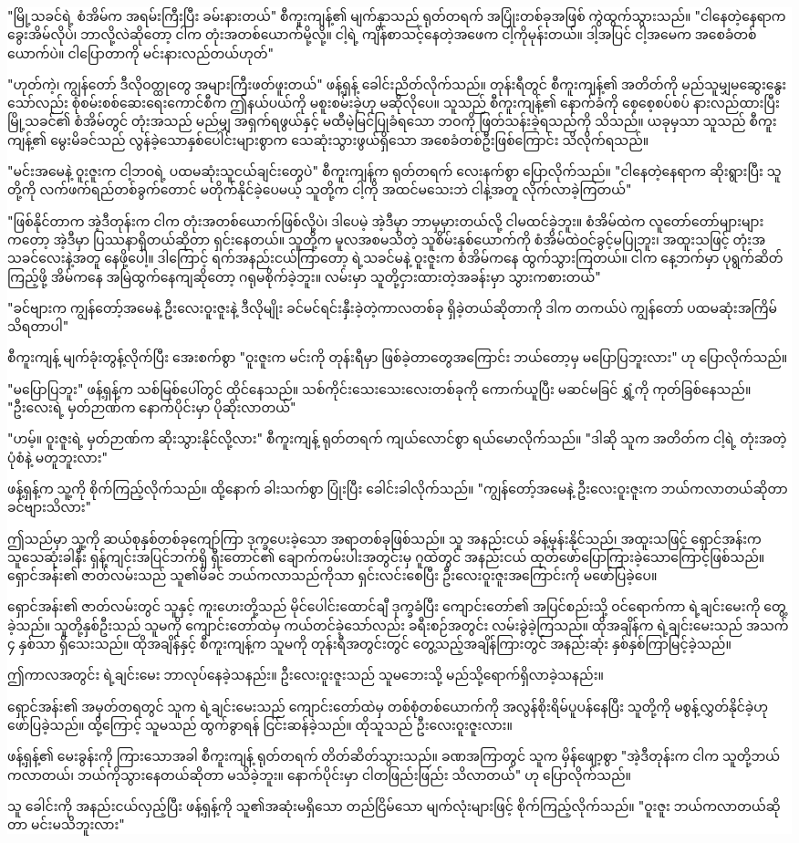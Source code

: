 "မြို့သခင်ရဲ့ စံအိမ်က အရမ်းကြီးပြီး ခမ်းနားတယ်" စီကူးကျန့်၏ မျက်နှာသည် ရုတ်တရက် အပြုံးတစ်ခုအဖြစ် ကွဲထွက်သွားသည်။ "ငါနေတဲ့နေရာက ခွေးအိမ်လိုပဲ၊ ဘာလို့လဲဆိုတော့ ငါက တုံးအတစ်ယောက်မို့လို့။ ငါ့ရဲ့ ကျိန်စာသင့်နေတဲ့အဖေက ငါ့ကိုမုန်းတယ်။ ဒါ့အပြင် ငါ့အမေက အစေခံတစ်ယောက်ပဲ။ ငါပြောတာကို မင်းနားလည်တယ်ဟုတ်"

"ဟုတ်ကဲ့၊ ကျွန်တော် ဒီလိုဝတ္ထုတွေ အများကြီးဖတ်ဖူးတယ်" ဖန့်ရှန့် ခေါင်းညိတ်လိုက်သည်။ တုန်းရီတွင် စီကူးကျန့်၏ အတိတ်ကို မည်သူမျှမဆွေးနွေးသော်လည်း စုံစမ်းစစ်ဆေးရေးကောင်စီက ဤနယ်ပယ်ကို မစူးစမ်းခဲ့ဟု မဆိုလိုပေ။ သူသည် စီကူးကျန့်၏ နောက်ခံကို စေ့စေ့စပ်စပ် နားလည်ထားပြီး မြို့သခင်၏ စံအိမ်တွင် တုံးအသည် မည်မျှ အရှက်ရဖွယ်နှင့် မထီမဲ့မြင်ပြုခံရသော ဘဝကို ဖြတ်သန်းခဲ့ရသည်ကို သိသည်။ ယခုမှသာ သူသည် စီကူးကျန့်၏ မွေးမိခင်သည် လွန်ခဲ့သောနှစ်ပေါင်းများစွာက သေဆုံးသွားဖွယ်ရှိသော အစေခံတစ်ဦးဖြစ်ကြောင်း သိလိုက်ရသည်။

"မင်းအမေနဲ့ ဝူးဇူးက ငါ့ဘဝရဲ့ ပထမဆုံးသူငယ်ချင်းတွေပဲ" စီကူးကျန့်က ရုတ်တရက် လေးနက်စွာ ပြောလိုက်သည်။ "ငါနေတဲ့နေရာက ဆိုးရွားပြီး သူတို့ကို လက်ဖက်ရည်တစ်ခွက်တောင် မတိုက်နိုင်ခဲ့ပေမယ့် သူတို့က ငါ့ကို အထင်မသေးဘဲ ငါနဲ့အတူ လိုက်လာခဲ့ကြတယ်"

"ဖြစ်နိုင်တာက အဲ့ဒီတုန်းက ငါက တုံးအတစ်ယောက်ဖြစ်လို့ပဲ၊ ဒါပေမဲ့ အဲ့ဒီမှာ ဘာမှမှားတယ်လို့ ငါမထင်ခဲ့ဘူး။ စံအိမ်ထဲက လူတော်တော်များများကတော့ အဲ့ဒီမှာ ပြဿနာရှိတယ်ဆိုတာ ရှင်းနေတယ်။ သူတို့က မူလအစမသိတဲ့ သူစိမ်းနှစ်ယောက်ကို စံအိမ်ထဲဝင်ခွင့်မပြုဘူး၊ အထူးသဖြင့် တုံးအသခင်လေးနဲ့အတူ နေဖို့ပေါ့။ ဒါကြောင့် ရက်အနည်းငယ်ကြာတော့ ရဲ့သခင်မနဲ့ ဝူးဇူးက စံအိမ်ကနေ ထွက်သွားကြတယ်။ ငါက နေ့ဘက်မှာ ပုရွက်ဆိတ်ကြည့်ဖို့ အိမ်ကနေ အမြဲထွက်နေကျဆိုတော့ ဂရုမစိုက်ခဲ့ဘူး။ လမ်းမှာ သူတို့ငှားထားတဲ့အခန်းမှာ သွားကစားတယ်"

"ခင်ဗျားက ကျွန်တော့်အမေနဲ့ ဦးလေးဝူးဇူးနဲ့ ဒီလိုမျိုး ခင်မင်ရင်းနှီးခဲ့တဲ့ကာလတစ်ခု ရှိခဲ့တယ်ဆိုတာကို ဒါက တကယ်ပဲ ကျွန်တော် ပထမဆုံးအကြိမ် သိရတာပါ"

စီကူးကျန့် မျက်ခုံးတွန့်လိုက်ပြီး အေးစက်စွာ "ဝူးဇူးက မင်းကို တုန်းရီမှာ ဖြစ်ခဲ့တာတွေအကြောင်း ဘယ်တော့မှ မပြောပြဘူးလား" ဟု ပြောလိုက်သည်။

"မပြောပြဘူး" ဖန့်ရှန့်က သစ်မြစ်ပေါ်တွင် ထိုင်နေသည်။ သစ်ကိုင်းသေးသေးလေးတစ်ခုကို ကောက်ယူပြီး မဆင်မခြင် ရွှံ့ကို ကုတ်ခြစ်နေသည်။ "ဦးလေးရဲ့ မှတ်ဉာဏ်က နောက်ပိုင်းမှာ ပိုဆိုးလာတယ်"

"ဟမ့်။ ဝူးဇူးရဲ့ မှတ်ဉာဏ်က ဆိုးသွားနိုင်လို့လား" စီကူးကျန့် ရုတ်တရက် ကျယ်လောင်စွာ ရယ်မောလိုက်သည်။ "ဒါဆို သူက အတိတ်က ငါ့ရဲ့ တုံးအတဲ့ပုံစံနဲ့ မတူဘူးလား"

ဖန့်ရှန့်က သူ့ကို စိုက်ကြည့်လိုက်သည်။ ထို့နောက် ခါးသက်စွာ ပြုံးပြီး ခေါင်းခါလိုက်သည်။ "ကျွန်တော့်အမေနဲ့ ဦးလေးဝူးဇူးက ဘယ်ကလာတယ်ဆိုတာ ခင်ဗျားသိလား"

ဤသည်မှာ သူ့ကို ဆယ်စုနှစ်တစ်ခုကျော်ကြာ ဒုက္ခပေးခဲ့သော အရာတစ်ခုဖြစ်သည်။ သူ အနည်းငယ် ခန့်မှန်းနိုင်သည်၊ အထူးသဖြင့် ရှောင်အန်းက သူသေဆုံးခါနီး ရှန့်ကျင်းအပြင်ဘက်ရှိ ရှီးတောင်၏ ချောက်ကမ်းပါးအတွင်းမှ ဂူထဲတွင် အနည်းငယ် ထုတ်ဖော်ပြောကြားခဲ့သောကြောင့်ဖြစ်သည်။ ရှောင်အန်း၏ ဇာတ်လမ်းသည် သူ၏မိခင် ဘယ်ကလာသည်ကိုသာ ရှင်းလင်းစေပြီး ဦးလေးဝူးဇူးအကြောင်းကို မဖော်ပြခဲ့ပေ။

ရှောင်အန်း၏ ဇာတ်လမ်းတွင် သူနှင့် ကူးဟေးတို့သည် မိုင်ပေါင်းထောင်ချီ ဒုက္ခခံပြီး ကျောင်းတော်၏ အပြင်စည်းသို့ ဝင်ရောက်ကာ ရဲ့ချင်းမေးကို တွေ့ခဲ့သည်။ သူတို့နှစ်ဦးသည် သူမကို ကျောင်းတော်ထဲမှ ကယ်တင်ခဲ့သော်လည်း ခရီးစဉ်အတွင်း လမ်းခွဲခဲ့ကြသည်။ ထိုအချိန်က ရဲ့ချင်းမေးသည် အသက် ၄ နှစ်သာ ရှိသေးသည်။ ထိုအချိန်နှင့် စီကူးကျန့်က သူမကို တုန်းရီအတွင်းတွင် တွေ့သည့်အချိန်ကြားတွင် အနည်းဆုံး နှစ်နှစ်ကြာမြင့်ခဲ့သည်။

ဤကာလအတွင်း ရဲ့ချင်းမေး ဘာလုပ်နေခဲ့သနည်း။ ဦးလေးဝူးဇူးသည် သူမဘေးသို့ မည်သို့ရောက်ရှိလာခဲ့သနည်း။

ရှောင်အန်း၏ အမှတ်တရတွင် သူက ရဲ့ချင်းမေးသည် ကျောင်းတော်ထဲမှ တစ်စုံတစ်ယောက်ကို အလွန်စိုးရိမ်ပူပန်နေပြီး သူတို့ကို မစွန့်လွှတ်နိုင်ခဲ့ဟု ဖော်ပြခဲ့သည်။ ထို့ကြောင့် သူမသည် ထွက်ခွာရန် ငြင်းဆန်ခဲ့သည်။ ထိုသူသည် ဦးလေးဝူးဇူးလား။

ဖန့်ရှန့်၏ မေးခွန်းကို ကြားသောအခါ စီကူးကျန့် ရုတ်တရက် တိတ်ဆိတ်သွားသည်။ ခဏအကြာတွင် သူက မှိန်ဖျော့စွာ "အဲ့ဒီတုန်းက ငါက သူတို့ဘယ်ကလာတယ်၊ ဘယ်ကိုသွားနေတယ်ဆိုတာ မသိခဲ့ဘူး။ နောက်ပိုင်းမှာ ငါတဖြည်းဖြည်း သိလာတယ်" ဟု ပြောလိုက်သည်။

သူ ခေါင်းကို အနည်းငယ်လှည့်ပြီး ဖန့်ရှန့်ကို သူ၏အဆုံးမရှိသော တည်ငြိမ်သော မျက်လုံးများဖြင့် စိုက်ကြည့်လိုက်သည်။ "ဝူးဇူး ဘယ်ကလာတယ်ဆိုတာ မင်းမသိဘူးလား"
